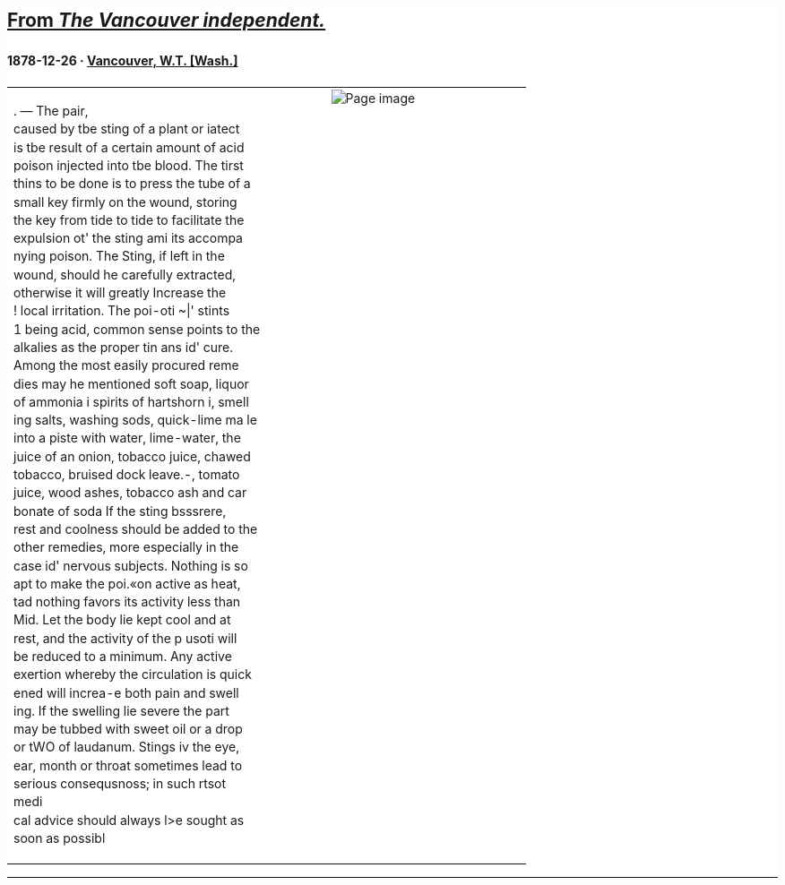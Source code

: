
## [From _The Vancouver independent._](https://www.loc.gov/resource/sn87093109/1878-12-26/ed-1/?sp=6)

#### 1878-12-26 &middot; [Vancouver, W.T. [Wash.]](http://dbpedia.org/resource/Vancouver%2C_Washington)

<table style="width: 100%;"><tr><td style="width: 50%">

. — The pair,  
caused by tbe sting of a plant or iatect  
is tbe result of a certain amount of acid  
poison injected into tbe blood. The tirst  
thins to be done is to press the tube of a  
small key firmly on the wound, storing  
the key from tide to tide to facilitate the  
expulsion ot&#x27; the sting ami its accompa­  
nying poison. The Sting, if left in the  
wound, should he carefully extracted,  
otherwise it will greatly Increase the  
! local irritation. The poi-oti ~|&#x27; stints  
1 being acid, common sense points to the  
alkalies as the proper tin ans id&#x27; cure.  
Among the most easily procured reme­  
dies may he mentioned soft soap, liquor  
of ammonia i spirits of hartshorn i, smell­  
ing salts, washing sods, quick-lime ma le  
into a piste with water, lime-water, the  
juice of an onion, tobacco juice, chawed  
tobacco, bruised dock leave.-, tomato  
juice, wood ashes, tobacco ash and car­  
bonate of soda If the sting bsssrere,  
rest and coolness should be added to the  
other remedies, more especially in the  
case id&#x27; nervous subjects. Nothing is so  
apt to make the poi.«on active as heat,  
tad nothing favors its activity less than  
Mid. Let the body lie kept cool and at  
rest, and the activity of the p usoti will  
be reduced to a minimum. Any active  
exertion whereby the circulation is quick­  
ened will increa-e both pain and swell­  
ing. If the swelling lie severe the part  
may be tubbed with sweet oil or a drop  
or tWO of laudanum. Stings iv the eye,  
ear, month or throat sometimes lead to  
serious consequsnoss; in such rtsot medi­  
cal advice should always l&gt;e sought as  
soon as possibl
</td><td style="width: 50%; max-height: 75%; margin: auto; display: block;">
<img alt="Page image" src="https://tile.loc.gov/image-services/iiif/service:ndnp:wa:batch_wa_duwamish_ver01:data:sn87093109:00200290987:1878122601:0408/pct:74.371734,47.292297,16.496641,24.100235/!600,600/0/default.jpg"/>
</td>
</tr></table>

---